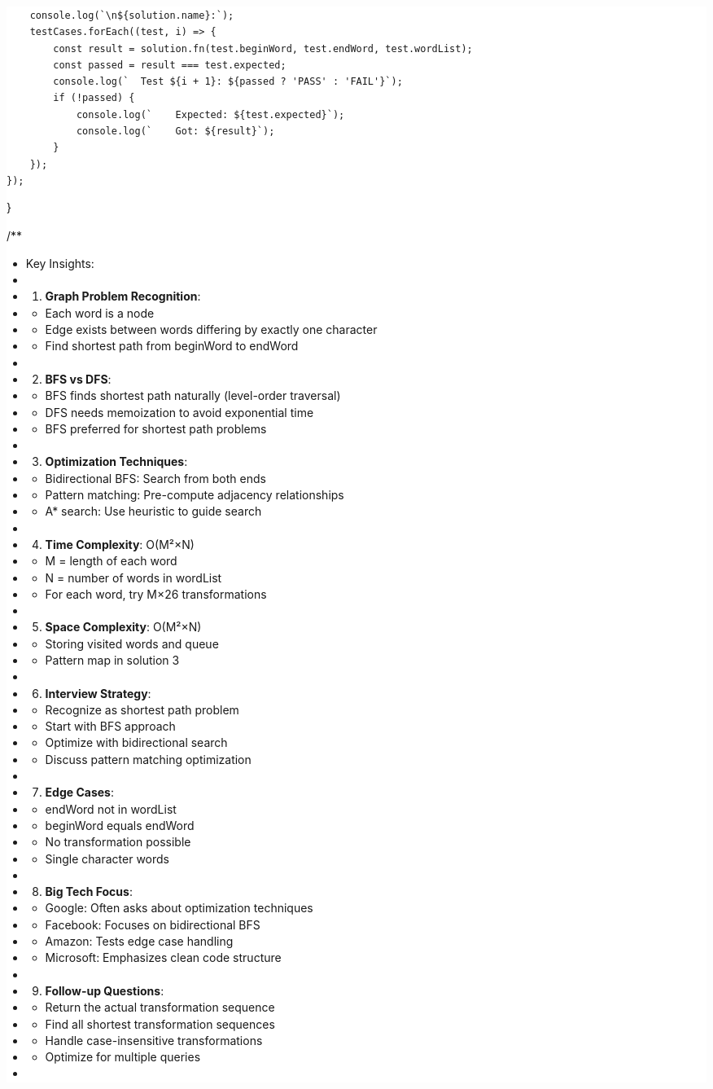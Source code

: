         console.log(`\n${solution.name}:`);
        testCases.forEach((test, i) => {
            const result = solution.fn(test.beginWord, test.endWord, test.wordList);
            const passed = result === test.expected;
            console.log(`  Test ${i + 1}: ${passed ? 'PASS' : 'FAIL'}`);
            if (!passed) {
                console.log(`    Expected: ${test.expected}`);
                console.log(`    Got: ${result}`);
            }
        });
    });
}

/**
 * Key Insights:
 * 
 * 1. **Graph Problem Recognition**:
 *    - Each word is a node
 *    - Edge exists between words differing by exactly one character
 *    - Find shortest path from beginWord to endWord
 * 
 * 2. **BFS vs DFS**:
 *    - BFS finds shortest path naturally (level-order traversal)
 *    - DFS needs memoization to avoid exponential time
 *    - BFS preferred for shortest path problems
 * 
 * 3. **Optimization Techniques**:
 *    - Bidirectional BFS: Search from both ends
 *    - Pattern matching: Pre-compute adjacency relationships
 *    - A* search: Use heuristic to guide search
 * 
 * 4. **Time Complexity**: O(M²×N)
 *    - M = length of each word
 *    - N = number of words in wordList
 *    - For each word, try M×26 transformations
 * 
 * 5. **Space Complexity**: O(M²×N)
 *    - Storing visited words and queue
 *    - Pattern map in solution 3
 * 
 * 6. **Interview Strategy**:
 *    - Recognize as shortest path problem
 *    - Start with BFS approach
 *    - Optimize with bidirectional search
 *    - Discuss pattern matching optimization
 * 
 * 7. **Edge Cases**:
 *    - endWord not in wordList
 *    - beginWord equals endWord
 *    - No transformation possible
 *    - Single character words
 * 
 * 8. **Big Tech Focus**:
 *    - Google: Often asks about optimization techniques
 *    - Facebook: Focuses on bidirectional BFS
 *    - Amazon: Tests edge case handling
 *    - Microsoft: Emphasizes clean code structure
 * 
 * 9. **Follow-up Questions**:
 *    - Return the actual transformation sequence
 *    - Find all shortest transformation sequences
 *    - Handle case-insensitive transformations
 *    - Optimize for multiple queries
 * 